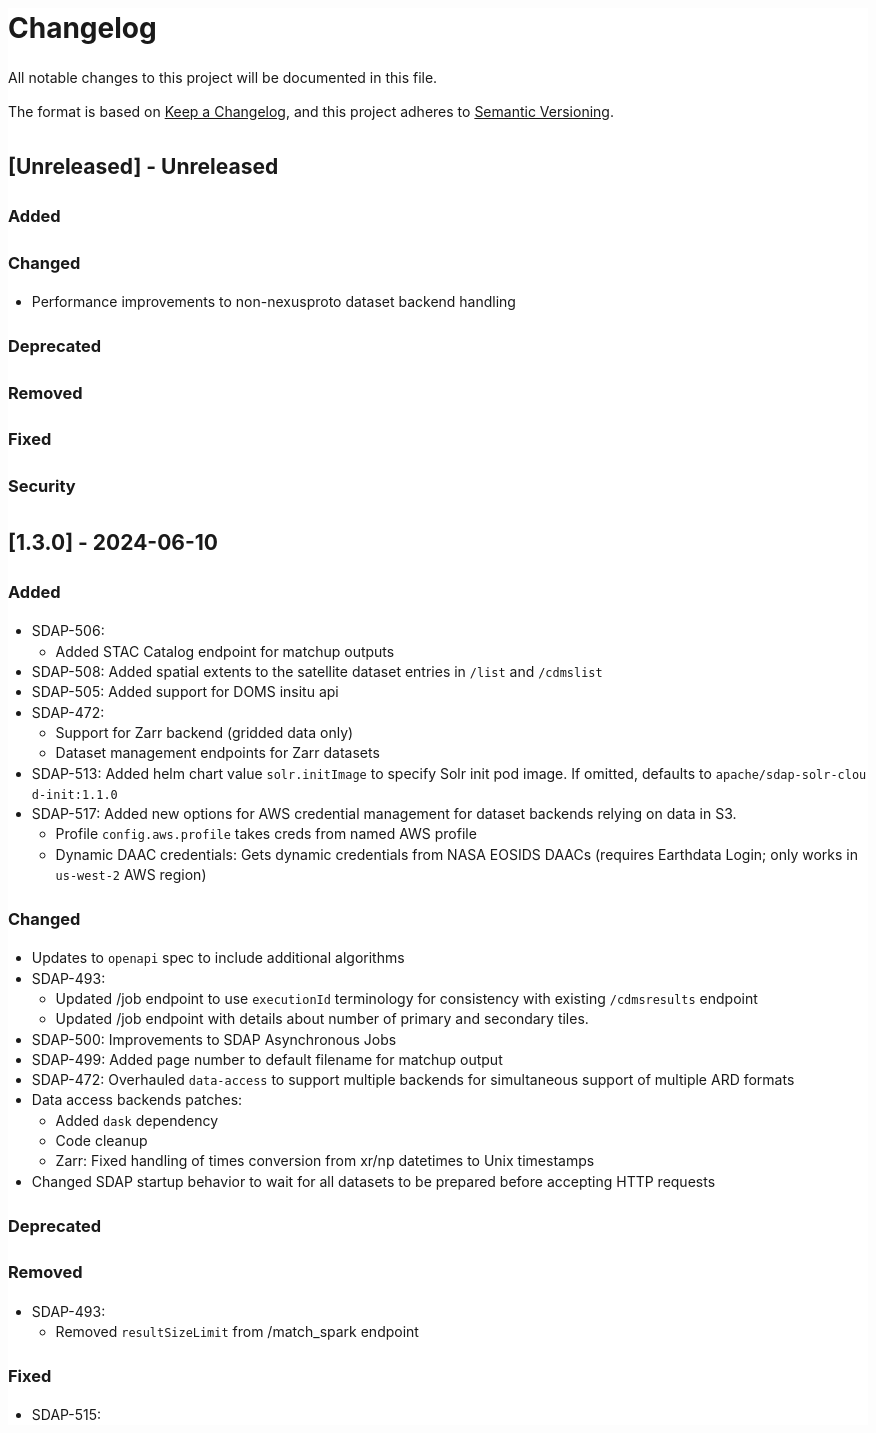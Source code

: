 # Changelog
All notable changes to this project will be documented in this file.

The format is based on [Keep a Changelog](https://keepachangelog.com/en/1.0.0/),
and this project adheres to [Semantic Versioning](https://semver.org/spec/v2.0.0.html).

## [Unreleased] - Unreleased
### Added
### Changed
- Performance improvements to non-nexusproto dataset backend handling
### Deprecated
### Removed
### Fixed
### Security

## [1.3.0] - 2024-06-10
### Added
- SDAP-506:
  - Added STAC Catalog endpoint for matchup outputs
- SDAP-508: Added spatial extents to the satellite dataset entries in `/list` and `/cdmslist`
- SDAP-505: Added support for DOMS insitu api 
- SDAP-472:
  - Support for Zarr backend (gridded data only)
  - Dataset management endpoints for Zarr datasets
- SDAP-513: Added helm chart value `solr.initImage` to specify Solr init pod image. If omitted, defaults to `apache/sdap-solr-cloud-init:1.1.0`
- SDAP-517: Added new options for AWS credential management for dataset backends relying on data in S3. 
  - Profile `config.aws.profile` takes creds from named AWS profile
  - Dynamic DAAC credentials: Gets dynamic credentials from NASA EOSIDS DAACs (requires Earthdata Login; only works in `us-west-2` AWS region)
### Changed
- Updates to `openapi` spec to include additional algorithms
- SDAP-493: 
  - Updated /job endpoint to use `executionId` terminology for consistency with existing `/cdmsresults` endpoint
  - Updated /job endpoint with details about number of primary and secondary tiles.
- SDAP-500: Improvements to SDAP Asynchronous Jobs
- SDAP-499: Added page number to default filename for matchup output
- SDAP-472: Overhauled `data-access` to support multiple backends for simultaneous support of multiple ARD formats
- Data access backends patches:
  - Added `dask` dependency
  - Code cleanup
  - Zarr: Fixed handling of times conversion from xr/np datetimes to Unix timestamps
- Changed SDAP startup behavior to wait for all datasets to be prepared before accepting HTTP requests
### Deprecated
### Removed
- SDAP-493: 
  - Removed `resultSizeLimit` from /match_spark endpoint 
### Fixed
- SDAP-515: